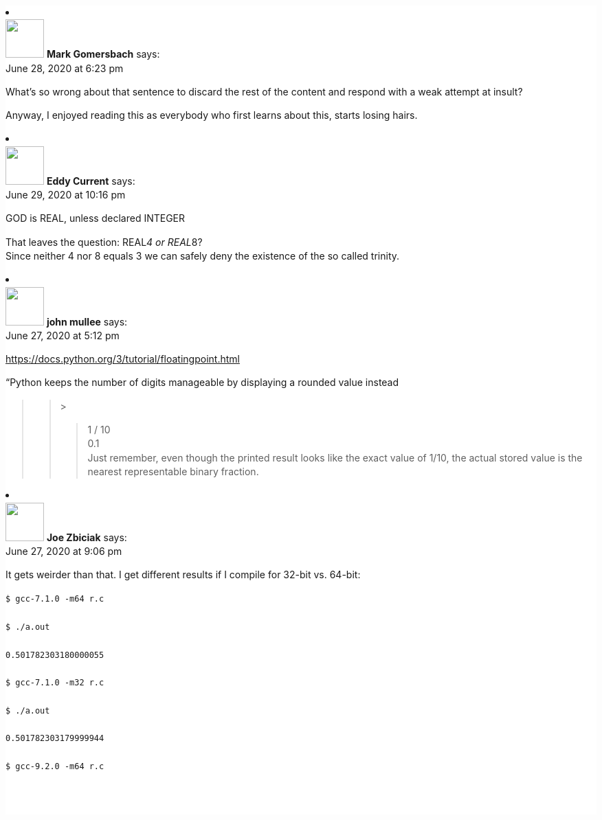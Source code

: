 <li id="comment-532436" class="comment odd alt depth-2">
<div class="comment-author vcard">
<img alt src="https://secure.gravatar.com/avatar/aa0975b4ffbfdacee62264695665b0f5?s=56&#038;d=mm&#038;r=g" srcset="https://secure.gravatar.com/avatar/aa0975b4ffbfdacee62264695665b0f5?s=112&#038;d=mm&#038;r=g 2x" class="avatar avatar-56 photo" height="56" width="56" loading="lazy" decoding="async" /> <b class="fn">Mark Gomersbach</b> <span class="says">says:</span> </div>
<div class="comment-metadata"><time datetime="2020-06-28T18:23:19+00:00">June 28, 2020 at 6:23 pm</time></a> </div>
<div class="comment-content">
<p>What&rsquo;s so wrong about that sentence to discard the rest of the content and respond with a weak attempt at insult?</p>
<p>Anyway, I enjoyed reading this as everybody who first learns about this, starts losing hairs.</p>
</div>
</li>
<li id="comment-532582" class="comment even depth-2">
<div class="comment-author vcard">
<img alt src="https://secure.gravatar.com/avatar/3f102ad037831ee891491207ec78e444?s=56&#038;d=mm&#038;r=g" srcset="https://secure.gravatar.com/avatar/3f102ad037831ee891491207ec78e444?s=112&#038;d=mm&#038;r=g 2x" class="avatar avatar-56 photo" height="56" width="56" loading="lazy" decoding="async" /> <b class="fn">Eddy Current</b> <span class="says">says:</span> </div>
<div class="comment-metadata"><time datetime="2020-06-29T22:16:09+00:00">June 29, 2020 at 10:16 pm</time></a> </div>
<div class="comment-content">
<p>GOD is REAL, unless declared INTEGER</p>
<p>That leaves the question: REAL<em>4 or REAL</em>8?<br/>
Since neither 4 nor 8 equals 3 we can safely deny the existence of the so called trinity.</p>
</div>
</li>
</ol>
</li>
<li id="comment-532220" class="comment odd alt thread-odd thread-alt depth-1">
<div class="comment-author vcard">
<img alt src="https://secure.gravatar.com/avatar/8e79004a85f6b06ad87473b3863c4158?s=56&#038;d=mm&#038;r=g" srcset="https://secure.gravatar.com/avatar/8e79004a85f6b06ad87473b3863c4158?s=112&#038;d=mm&#038;r=g 2x" class="avatar avatar-56 photo" height="56" width="56" loading="lazy" decoding="async" /> <b class="fn">john mullee</b> <span class="says">says:</span> </div>
<div class="comment-metadata"><time datetime="2020-06-27T17:12:55+00:00">June 27, 2020 at 5:12 pm</time></a> </div>
<div class="comment-content">
<p><a href="https://docs.python.org/3/tutorial/floatingpoint.html" rel="nofollow ugc">https://docs.python.org/3/tutorial/floatingpoint.html</a></p>
<p>&ldquo;Python keeps the number of digits manageable by displaying a rounded value instead</p>
<blockquote>
<blockquote><p>
&gt;</p>
<blockquote><p>
1 / 10<br/>
0.1<br/>
Just remember, even though the printed result looks like the exact value of 1/10, the actual stored value is the nearest representable binary fraction.
</p></blockquote>
</blockquote>
</blockquote>
</div>
</li>
<li id="comment-532239" class="comment even thread-even depth-1">
<div class="comment-author vcard">
<img alt src="https://secure.gravatar.com/avatar/c53d81245d85989dd6aa2018a2278fd5?s=56&#038;d=mm&#038;r=g" srcset="https://secure.gravatar.com/avatar/c53d81245d85989dd6aa2018a2278fd5?s=112&#038;d=mm&#038;r=g 2x" class="avatar avatar-56 photo" height="56" width="56" loading="lazy" decoding="async" /> <b class="fn">Joe Zbiciak</b> <span class="says">says:</span> </div>
<div class="comment-metadata"><time datetime="2020-06-27T21:06:29+00:00">June 27, 2020 at 9:06 pm</time></a> </div>
<div class="comment-content">
<p>It gets weirder than that. I get different results if I compile for 32-bit vs. 64-bit:</p>
<p><code>$ gcc-7.1.0 -m64 r.c<br/>
$ ./a.out<br/>
0.501782303180000055<br/>
$ gcc-7.1.0 -m32 r.c<br/>
$ ./a.out<br/>
0.501782303179999944<br/>
$ gcc-9.2.0 -m64 r.c<br/>